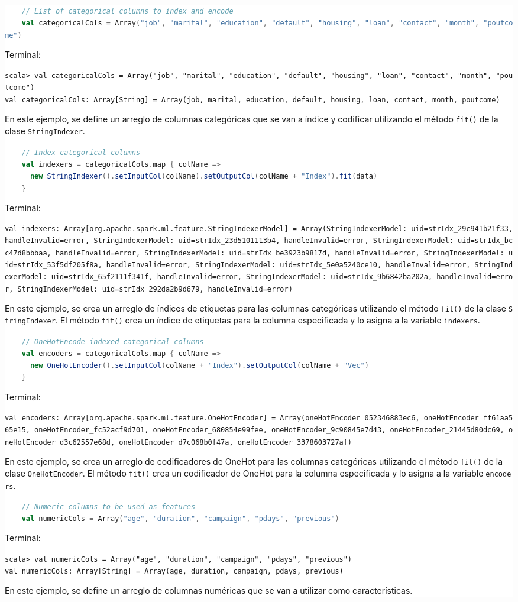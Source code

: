 ```scala
    // List of categorical columns to index and encode
    val categoricalCols = Array("job", "marital", "education", "default", "housing", "loan", "contact", "month", "poutcome")
```
Terminal:
```
scala> val categoricalCols = Array("job", "marital", "education", "default", "housing", "loan", "contact", "month", "poutcome")
val categoricalCols: Array[String] = Array(job, marital, education, default, housing, loan, contact, month, poutcome)
```
En este ejemplo, se define un arreglo de columnas categóricas que se van a
índice y codificar utilizando el método `fit()` de la clase `StringIndexer`.

```scala
    // Index categorical columns
    val indexers = categoricalCols.map { colName =>
      new StringIndexer().setInputCol(colName).setOutputCol(colName + "Index").fit(data)
    }
```
Terminal:
```
val indexers: Array[org.apache.spark.ml.feature.StringIndexerModel] = Array(StringIndexerModel: uid=strIdx_29c941b21f33, handleInvalid=error, StringIndexerModel: uid=strIdx_23d5101113b4, handleInvalid=error, StringIndexerModel: uid=strIdx_bcc47d8bbbaa, handleInvalid=error, StringIndexerModel: uid=strIdx_be3923b9817d, handleInvalid=error, StringIndexerModel: uid=strIdx_53f5df205f8a, handleInvalid=error, StringIndexerModel: uid=strIdx_5e0a5240ce10, handleInvalid=error, StringIndexerModel: uid=strIdx_65f2111f341f, handleInvalid=error, StringIndexerModel: uid=strIdx_9b6842ba202a, handleInvalid=error, StringIndexerModel: uid=strIdx_292da2b9d679, handleInvalid=error)
```
En este ejemplo, se crea un arreglo de índices de etiquetas para las columnas
categóricas utilizando el método `fit()` de la clase `StringIndexer`. El
método `fit()` crea un índice de etiquetas para la columna especificada y
lo asigna a la variable `indexers`.

```scala
    // OneHotEncode indexed categorical columns
    val encoders = categoricalCols.map { colName =>
      new OneHotEncoder().setInputCol(colName + "Index").setOutputCol(colName + "Vec")
    }
```
Terminal:
```
val encoders: Array[org.apache.spark.ml.feature.OneHotEncoder] = Array(oneHotEncoder_052346883ec6, oneHotEncoder_ff61aa565e15, oneHotEncoder_fc52acf9d701, oneHotEncoder_680854e99fee, oneHotEncoder_9c90845e7d43, oneHotEncoder_21445d80dc69, oneHotEncoder_d3c62557e68d, oneHotEncoder_d7c068b0f47a, oneHotEncoder_3378603727af)
```
En este ejemplo, se crea un arreglo de codificadores de OneHot para las columnas
categóricas utilizando el método `fit()` de la clase `OneHotEncoder`. El
método `fit()` crea un codificador de OneHot para la columna especificada y
lo asigna a la variable `encoders`.

```scala
    // Numeric columns to be used as features
    val numericCols = Array("age", "duration", "campaign", "pdays", "previous")
```
Terminal:
```
scala> val numericCols = Array("age", "duration", "campaign", "pdays", "previous")
val numericCols: Array[String] = Array(age, duration, campaign, pdays, previous)
```
En este ejemplo, se define un arreglo de columnas numéricas que se van a utilizar como
características.
